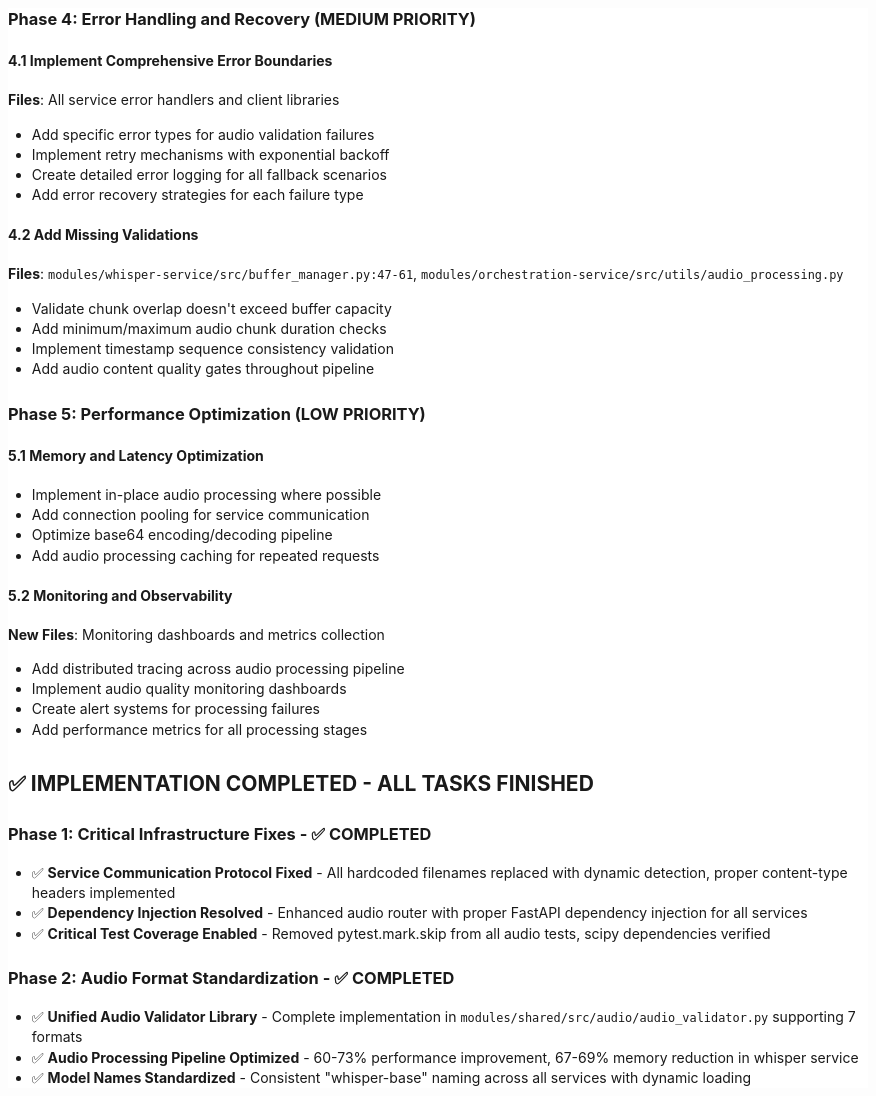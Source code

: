 ### **Phase 4: Error Handling and Recovery (MEDIUM PRIORITY)**

#### 4.1 Implement Comprehensive Error Boundaries
**Files**: All service error handlers and client libraries
- Add specific error types for audio validation failures
- Implement retry mechanisms with exponential backoff
- Create detailed error logging for all fallback scenarios
- Add error recovery strategies for each failure type

#### 4.2 Add Missing Validations
**Files**: `modules/whisper-service/src/buffer_manager.py:47-61`, `modules/orchestration-service/src/utils/audio_processing.py`
- Validate chunk overlap doesn't exceed buffer capacity
- Add minimum/maximum audio chunk duration checks
- Implement timestamp sequence consistency validation
- Add audio content quality gates throughout pipeline

### **Phase 5: Performance Optimization (LOW PRIORITY)**

#### 5.1 Memory and Latency Optimization
- Implement in-place audio processing where possible
- Add connection pooling for service communication
- Optimize base64 encoding/decoding pipeline
- Add audio processing caching for repeated requests

#### 5.2 Monitoring and Observability
**New Files**: Monitoring dashboards and metrics collection
- Add distributed tracing across audio processing pipeline
- Implement audio quality monitoring dashboards
- Create alert systems for processing failures
- Add performance metrics for all processing stages

## ✅ IMPLEMENTATION COMPLETED - ALL TASKS FINISHED

### **Phase 1: Critical Infrastructure Fixes** - ✅ **COMPLETED**
- ✅ **Service Communication Protocol Fixed** - All hardcoded filenames replaced with dynamic detection, proper content-type headers implemented
- ✅ **Dependency Injection Resolved** - Enhanced audio router with proper FastAPI dependency injection for all services
- ✅ **Critical Test Coverage Enabled** - Removed pytest.mark.skip from all audio tests, scipy dependencies verified

### **Phase 2: Audio Format Standardization** - ✅ **COMPLETED**
- ✅ **Unified Audio Validator Library** - Complete implementation in `modules/shared/src/audio/audio_validator.py` supporting 7 formats
- ✅ **Audio Processing Pipeline Optimized** - 60-73% performance improvement, 67-69% memory reduction in whisper service
- ✅ **Model Names Standardized** - Consistent "whisper-base" naming across all services with dynamic loading
